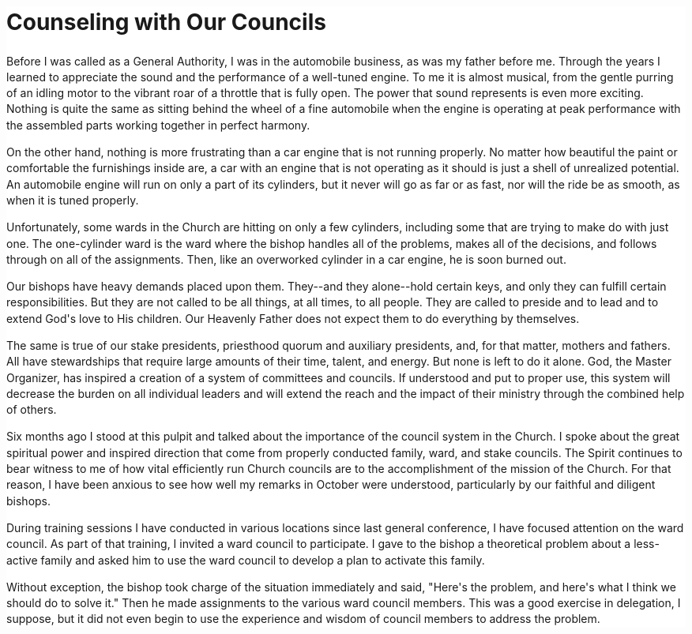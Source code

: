 # Counseling with Our Councils

Before I was called as a General Authority, I was in the automobile business,
as was my father before me. Through the years I learned to appreciate the
sound and the performance of a well-tuned engine. To me it is almost musical,
from the gentle purring of an idling motor to the vibrant roar of a throttle
that is fully open. The power that sound represents is even more exciting.
Nothing is quite the same as sitting behind the wheel of a fine automobile
when the engine is operating at peak performance with the assembled parts
working together in perfect harmony.

On the other hand, nothing is more frustrating than a car engine that is not
running properly. No matter how beautiful the paint or comfortable the
furnishings inside are, a car with an engine that is not operating as it
should is just a shell of unrealized potential. An automobile engine will run
on only a part of its cylinders, but it never will go as far or as fast, nor
will the ride be as smooth, as when it is tuned properly.

Unfortunately, some wards in the Church are hitting on only a few cylinders,
including some that are trying to make do with just one. The one-cylinder ward
is the ward where the bishop handles all of the problems, makes all of the
decisions, and follows through on all of the assignments. Then, like an
overworked cylinder in a car engine, he is soon burned out.

Our bishops have heavy demands placed upon them. They--and they alone--hold
certain keys, and only they can fulfill certain responsibilities. But they are
not called to be all things, at all times, to all people. They are called to
preside and to lead and to extend God's love to His children. Our Heavenly
Father does not expect them to do everything by themselves.

The same is true of our stake presidents, priesthood quorum and auxiliary
presidents, and, for that matter, mothers and fathers. All have stewardships
that require large amounts of their time, talent, and energy. But none is left
to do it alone. God, the Master Organizer, has inspired a creation of a system
of committees and councils. If understood and put to proper use, this system
will decrease the burden on all individual leaders and will extend the reach
and the impact of their ministry through the combined help of others.

Six months ago I stood at this pulpit and talked about the importance of the
council system in the Church. I spoke about the great spiritual power and
inspired direction that come from properly conducted family, ward, and stake
councils. The Spirit continues to bear witness to me of how vital efficiently
run Church councils are to the accomplishment of the mission of the Church.
For that reason, I have been anxious to see how well my remarks in October
were understood, particularly by our faithful and diligent bishops.

During training sessions I have conducted in various locations since last
general conference, I have focused attention on the ward council. As part of
that training, I invited a ward council to participate. I gave to the bishop a
theoretical problem about a less-active family and asked him to use the ward
council to develop a plan to activate this family.

Without exception, the bishop took charge of the situation immediately and
said, "Here's the problem, and here's what I think we should do to solve it."
Then he made assignments to the various ward council members. This was a good
exercise in delegation, I suppose, but it did not even begin to use the
experience and wisdom of council members to address the problem.
